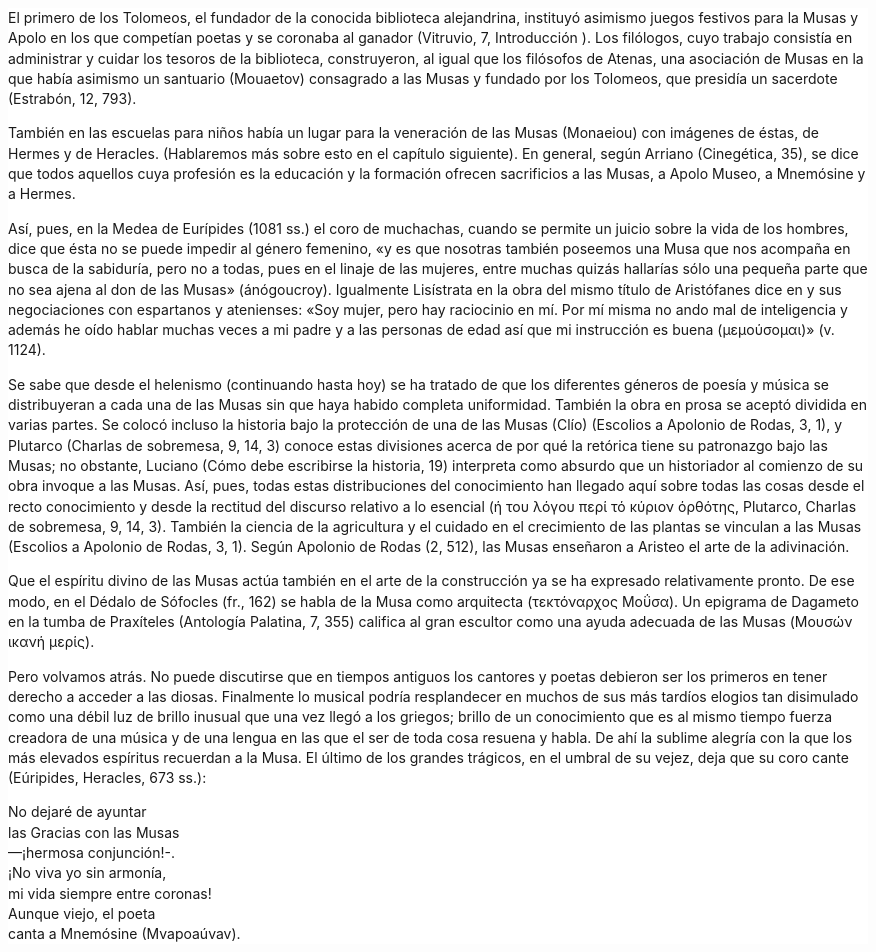 El primero de los Tolomeos, el fundador de la conocida biblioteca alejandrina, instituyó asimismo juegos festivos para la Musas y Apolo en los que competían poetas y se coronaba al ganador \(Vitruvio, 7, Introducción \). Los filólogos, cuyo trabajo consistía en administrar y cuidar los tesoros de la biblioteca, construyeron, al igual que los filósofos de Atenas, una asociación de Musas en la que había asimismo un santuario \(Mouaetov\) consagrado a las Musas y fundado por los Tolomeos, que presidía un sacerdote \(Estrabón, 12, 793\).

También en las escuelas para niños había un lugar para la veneración de las Musas \(Monaeiou\) con imágenes de éstas, de Hermes y de Heracles. \(Hablaremos más sobre esto en el capítulo siguiente\). En general, según Arriano \(Cinegética,  35\), se dice que todos aquellos cuya profesión es la educación y la formación ofrecen sacrificios a las Musas, a Apolo Museo, a Mnemósine y a Hermes.

Así, pues, en la Medea de Eurípides \(1081 ss.\) el coro de muchachas, cuando se permite un juicio sobre la vida de los hombres, dice que ésta no se puede impedir al género femenino, «y es que nosotras también poseemos una Musa que nos acompaña en busca de la sabiduría, pero no a todas, pues en el linaje de las mujeres, entre muchas quizás hallarías sólo una pequeña parte que no sea ajena al don de las Musas» \(ánógoucroy\). Igualmente Lisístrata en la obra del mismo título de Aristófanes dice en y sus negociaciones con espartanos y atenienses: «Soy mujer, pero hay raciocinio en mí. Por mí misma no ando mal de inteligencia y además he oído hablar muchas veces a mi padre y a las personas de edad así que mi instrucción es buena \(μεμούσομαι\)» \(v. 1124\).

Se sabe que desde el helenismo \(continuando hasta hoy\) se ha tratado de que los diferentes géneros de poesía y música se distribuyeran a cada una de las Musas sin que haya habido completa uniformidad. También la obra en prosa se aceptó dividida en varias partes. Se colocó incluso la historia bajo la protección de una de las Musas \(Clío\) \(Escolios a Apolonio de Rodas,  3, 1\), y Plutarco \(Charlas de sobremesa,  9, 14, 3\) conoce estas divisiones acerca de por qué la retórica tiene su patronazgo bajo las Musas; no obstante, Luciano \(Cómo debe escribirse la historia,  19\) interpreta como absurdo que un historiador al comienzo de su obra invoque a las Musas. Así, pues, todas estas distribuciones del conocimiento han llegado aquí sobre todas las cosas desde el recto conocimiento y desde la rectitud del discurso relativo a lo esencial \(ή του λόγου περί τό κύριον όρθότης, Plutarco, Charlas de sobremesa,  9, 14, 3\). También la ciencia de la agricultura y el cuidado en el crecimiento de las plantas se vinculan a las Musas \(Escolios a Apolonio de Rodas, 3, 1\). Según Apolonio de Rodas \(2, 512\), las Musas enseñaron a Aristeo el arte de la adivinación.

Que el espíritu divino de las Musas actúa también en el arte de la construcción ya se ha expresado relativamente pronto. De ese modo, en el Dédalo de Sófocles \(fr.,  162\) se habla de la Musa como arquitecta \(τεκτόναρχος Μοΰσα\). Un epigrama de Dagameto en la tumba de Praxíteles \(Antología Palatina,  7, 355\) califica al gran escultor como una ayuda adecuada de las Musas \(Μουσών ικανή μερίς\).

Pero volvamos atrás. No puede discutirse que en tiempos antiguos los cantores y poetas debieron ser los primeros en tener derecho a acceder a las diosas. Finalmente lo musical podría resplandecer en muchos de sus más tardíos elogios tan disimulado como una débil luz de brillo inusual que una vez llegó a los griegos; brillo de un conocimiento que es al mismo tiempo fuerza creadora de una música y de una lengua en las que el ser de toda cosa resuena y habla. De ahí la sublime alegría con la que los más elevados espíritus recuerdan a la Musa. El último de los grandes trágicos, en el umbral de su vejez, deja que su coro cante \(Eúripides, Heracles,  673 ss.\):

No dejaré de ayuntar  
 las Gracias con las Musas  
 —¡hermosa conjunción!-.  
 ¡No viva yo sin armonía,  
 mi vida siempre entre coronas!  
 Aunque viejo, el poeta  
 canta a Mnemósine \(Mvapoaúvav\).

